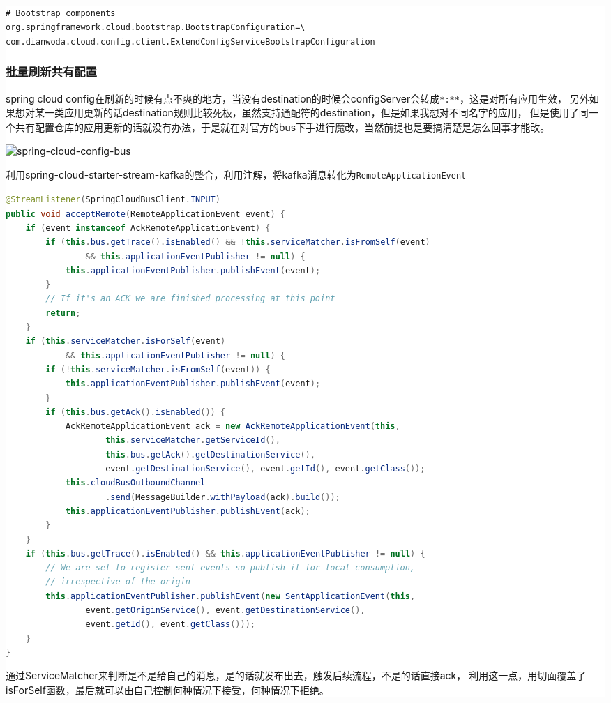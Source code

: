 ```
# Bootstrap components
org.springframework.cloud.bootstrap.BootstrapConfiguration=\
com.dianwoda.cloud.config.client.ExtendConfigServiceBootstrapConfiguration
```

### 批量刷新共有配置
spring cloud config在刷新的时候有点不爽的地方，当没有destination的时候会configServer会转成`*:**`，这是对所有应用生效，
另外如果想对某一类应用更新的话destination规则比较死板，虽然支持通配符的destination，但是如果我想对不同名字的应用，
但是使用了同一个共有配置仓库的应用更新的话就没有办法，于是就在对官方的bus下手进行魔改，当然前提也是要搞清楚是怎么回事才能改。

![spring-cloud-config-bus](https://o364p1r5a.qnssl.com/2017/10/spring-cloud-config-bus.png)

利用spring-cloud-starter-stream-kafka的整合，利用注解，将kafka消息转化为`RemoteApplicationEvent`

```java
@StreamListener(SpringCloudBusClient.INPUT)
public void acceptRemote(RemoteApplicationEvent event) {
    if (event instanceof AckRemoteApplicationEvent) {
        if (this.bus.getTrace().isEnabled() && !this.serviceMatcher.isFromSelf(event)
                && this.applicationEventPublisher != null) {
            this.applicationEventPublisher.publishEvent(event);
        }
        // If it's an ACK we are finished processing at this point
        return;
    }
    if (this.serviceMatcher.isForSelf(event)
            && this.applicationEventPublisher != null) {
        if (!this.serviceMatcher.isFromSelf(event)) {
            this.applicationEventPublisher.publishEvent(event);
        }
        if (this.bus.getAck().isEnabled()) {
            AckRemoteApplicationEvent ack = new AckRemoteApplicationEvent(this,
                    this.serviceMatcher.getServiceId(),
                    this.bus.getAck().getDestinationService(),
                    event.getDestinationService(), event.getId(), event.getClass());
            this.cloudBusOutboundChannel
                    .send(MessageBuilder.withPayload(ack).build());
            this.applicationEventPublisher.publishEvent(ack);
        }
    }
    if (this.bus.getTrace().isEnabled() && this.applicationEventPublisher != null) {
        // We are set to register sent events so publish it for local consumption,
        // irrespective of the origin
        this.applicationEventPublisher.publishEvent(new SentApplicationEvent(this,
                event.getOriginService(), event.getDestinationService(),
                event.getId(), event.getClass()));
    }
}
```
通过ServiceMatcher来判断是不是给自己的消息，是的话就发布出去，触发后续流程，不是的话直接ack，
利用这一点，用切面覆盖了isForSelf函数，最后就可以由自己控制何种情况下接受，何种情况下拒绝。


